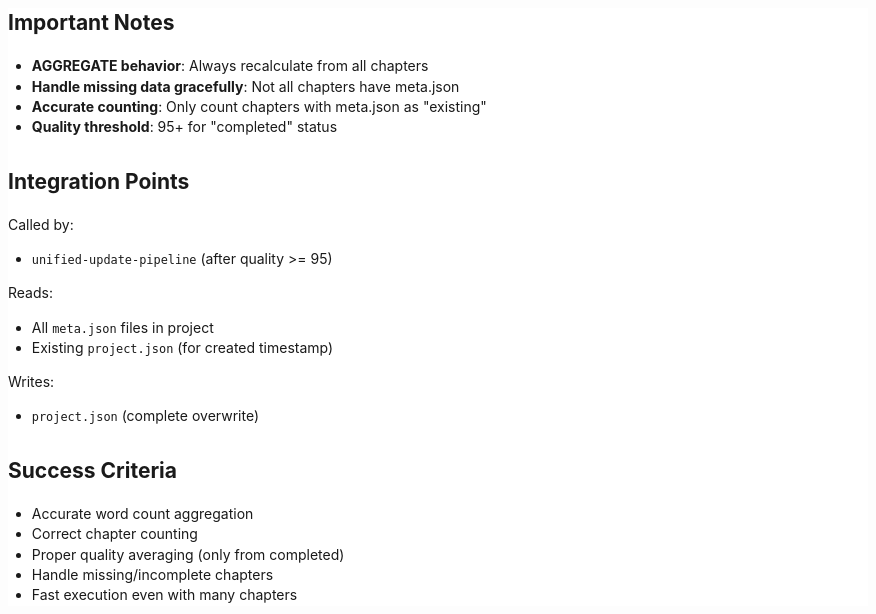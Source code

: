 ## Important Notes

- **AGGREGATE behavior**: Always recalculate from all chapters
- **Handle missing data gracefully**: Not all chapters have meta.json
- **Accurate counting**: Only count chapters with meta.json as "existing"
- **Quality threshold**: 95+ for "completed" status

## Integration Points

Called by:
- `unified-update-pipeline` (after quality >= 95)

Reads:
- All `meta.json` files in project
- Existing `project.json` (for created timestamp)

Writes:
- `project.json` (complete overwrite)

## Success Criteria

- Accurate word count aggregation
- Correct chapter counting
- Proper quality averaging (only from completed)
- Handle missing/incomplete chapters
- Fast execution even with many chapters